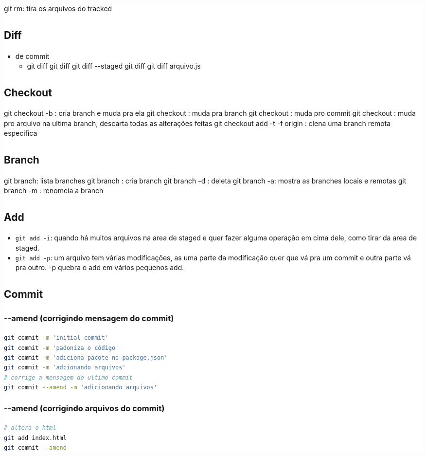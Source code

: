 git rm: tira os arquivos do tracked

## Diff

- de commit
	- git diff 
git diff
git diff --staged
git diff <branch1> <branch2>
git diff arquivo.js

## Checkout

git checkout -b <branch>: cria branch e muda pra ela
git checkout <branch>: muda pra branch
git checkout <commit>: muda pro commit
git checkout <arquivo>: muda pro arquivo na ultima branch, descarta todas as alterações feitas
git checkout add -t <remote-branch> -f origin <repo-url>: clena uma branch remota especifica

## Branch

git branch: lista branches
git branch <branch>: cria branch
git branch -d <branch>: deleta
git branch -a: mostra as branches locais e remotas
git branch -m <old-branch> <new-branch>: renomeia a branch

## Add

- `git add -i`: quando há muitos arquivos na area de staged e quer fazer alguma operação em cima dele, como tirar da area de staged.
- `git add -p`: um arquivo tem várias modificações, as uma parte da modificação quer que vá pra um commit e outra parte vá pra outro. -p quebra o add em vários pequenos add.

## Commit

### --amend (corrigindo mensagem do commit)

```sh
git commit -m 'initial commit'
git commit -m 'padoniza o código'
git commit -m 'adiciona pacote no package.json'
git commit -m 'adcionando arquivos'
# corrige a mensagem do ultimo commit
git commit --amend -m 'adicionando arquivos'
```

### --amend (corrigindo arquivos do commit)

```sh
# altera o html
git add index.html
git commit --amend
```
